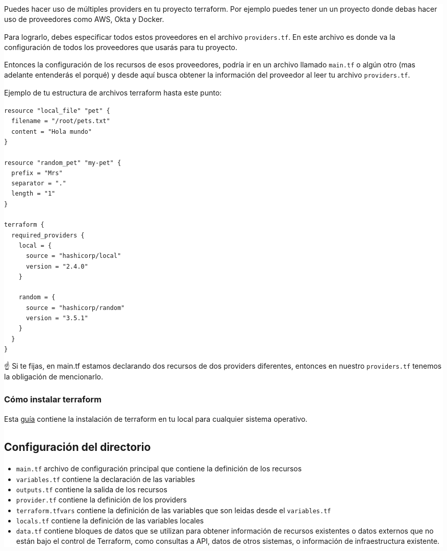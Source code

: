 Puedes hacer uso de múltiples providers en tu proyecto terraform. Por ejemplo puedes tener un un proyecto donde debas hacer uso de proveedores como AWS, Okta y Docker.

Para lograrlo, debes especificar todos estos proveedores en el archivo `providers.tf`. En este archivo es donde va la configuración de todos los proveedores que usarás para tu proyecto.

Entonces la configuración de los recursos de esos proveedores, podría ir en un archivo llamado `main.tf` o algún otro (mas adelante entenderás el porqué) y desde aquí busca obtener la información del proveedor al leer tu archivo `providers.tf`.

Ejemplo de tu estructura de archivos terraform hasta este punto:

```
resource "local_file" "pet" {
  filename = "/root/pets.txt"
  content = "Hola mundo"
}

resource "random_pet" "my-pet" {
  prefix = "Mrs"
  separator = "."
  length = "1"
}

terraform {
  required_providers {
    local = {
      source = "hashicorp/local"
      version = "2.4.0"
    }

    random = {
      source = "hashicorp/random"
      version = "3.5.1"
    }
  }
}
```

☝️ Si te fijas, en main.tf estamos declarando dos recursos de dos providers diferentes, entonces en nuestro `providers.tf` tenemos la obligación de mencionarlo.

### Cómo instalar terraform

Esta [guía](https://developer.hashicorp.com/terraform/downloads) contiene la instalación de terraform en tu local para cualquier sistema operativo.

## Configuración del directorio

- `main.tf` archivo de configuración principal que contiene la definición de los recursos
- `variables.tf` contiene la declaración de las variables
- `outputs.tf` contiene la salida de los recursos
- `provider.tf` contiene la definición de los providers
- `terraform.tfvars` contiene la definición de las variables que son leidas desde el `variables.tf`
- `locals.tf` contiene la definición de las variables locales
- `data.tf` contiene bloques de datos que se utilizan para obtener información de recursos existentes o datos externos que no están bajo el control de Terraform, como consultas a API, datos de otros sistemas, o información de infraestructura existente.
